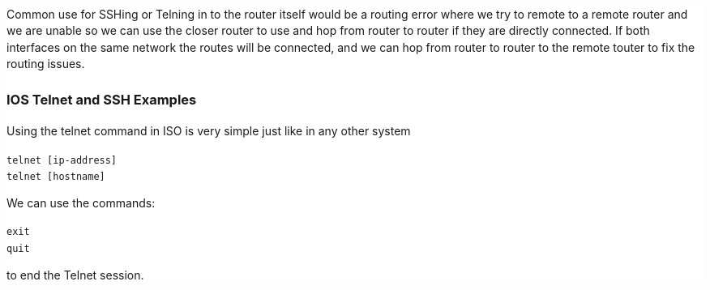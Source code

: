 Common use for SSHing or Telning in to the router itself would be a routing error where we try to remote to a remote router and we are unable so we can use the closer router to use and hop from router to router if they are directly connected. If both interfaces on the same network the routes will be connected, and we can hop from router to router to the remote touter to fix the routing issues.

### IOS Telnet and SSH Examples

Using the telnet command in ISO is very simple just like in any other system

```
telnet [ip-address]
telnet [hostname]
```

We can use the commands:

```
exit
quit
```

to end the Telnet session.
